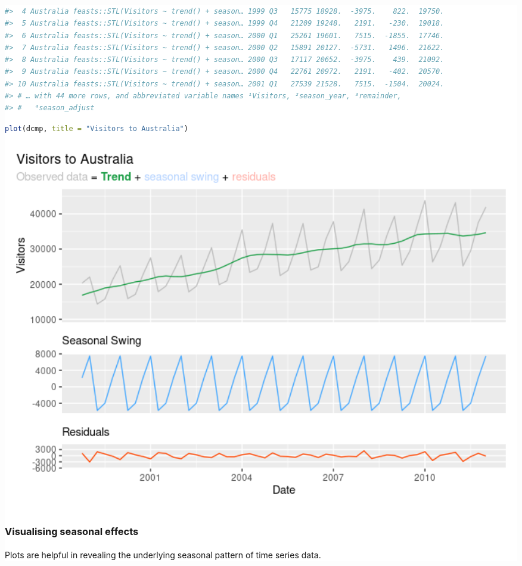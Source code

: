 ``` r
#>  4 Australia feasts::STL(Visitors ~ trend() + season… 1999 Q3   15775 18928.  -3975.    822.  19750.
#>  5 Australia feasts::STL(Visitors ~ trend() + season… 1999 Q4   21209 19248.   2191.   -230.  19018.
#>  6 Australia feasts::STL(Visitors ~ trend() + season… 2000 Q1   25261 19601.   7515.  -1855.  17746.
#>  7 Australia feasts::STL(Visitors ~ trend() + season… 2000 Q2   15891 20127.  -5731.   1496.  21622.
#>  8 Australia feasts::STL(Visitors ~ trend() + season… 2000 Q3   17117 20652.  -3975.    439.  21092.
#>  9 Australia feasts::STL(Visitors ~ trend() + season… 2000 Q4   22761 20972.   2191.   -402.  20570.
#> 10 Australia feasts::STL(Visitors ~ trend() + season… 2001 Q1   27539 21528.   7515.  -1504.  20024.
#> # … with 44 more rows, and abbreviated variable names ¹​Visitors, ²​season_year, ³​remainder,
#> #   ⁴​season_adjust
```

``` r
plot(dcmp, title = "Visitors to Australia")
```

<img src="man/figures/decomp-plot-1.png" width="100%" />

### Visualising seasonal effects

Plots are helpful in revealing the underlying seasonal pattern of time
series data.
